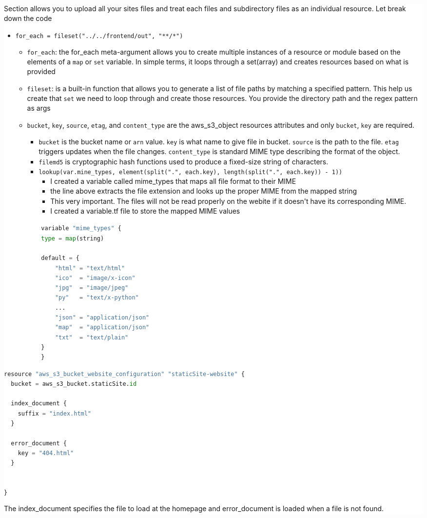 ```py

```
Section allows you to upload all your sites files and treat each files and subdirectory files as an individual resource. Let break down the code
- `for_each = fileset("../../frontend/out", "**/*")`
  - `for_each`: the for_each meta-argument allows you to create multiple instances of a resource or module based on the elements of a `map` or `set` variable. In simple terms, it loops through a set(array) and creates resources based on what is provided
  - `fileset`: is a built-in function that allows you to generate a list of file paths by matching a specified pattern. This help us create that `set` we need to loop through and create those resources. You provide the directory path and the regex pattern as args
  - `bucket`, `key`, `source`, `etag`, and `content_type` are the aws_s3_object resources attributes and only `bucket`, `key` are required.
    - `bucket` is the bucket name or `arn` value. `key` is what name to give file in bucket. `source` is the path to the file. `etag` triggers updates when the file changes. `content_type` is standard MIME type describing the format of the object.
    - `filemd5` is cryptographic hash functions used to produce a fixed-size string of characters. 
    - `lookup(var.mine_types, element(split(".", each.key), length(split(".", each.key)) - 1))`
      - I created a variable called mime_types that maps all file format to their MIME
      - the line above extracts the file extension and looks up the proper MIME from the mapped string
      - This very important. The files will not be read properly on the webite if it doesn't have its corresponding MIME.
      - I created a variable.tf file to store the mapped MIME values

    ```py
        variable "mime_types" {
        type = map(string)

        default = {
            "html" = "text/html"
            "ico"  = "image/x-icon"
            "jpg"  = "image/jpeg"
            "py"   = "text/x-python"
            ...
            "json" = "application/json"
            "map"  = "application/json"
            "txt"  = "text/plain"
        }
        }
    ```




```py
resource "aws_s3_bucket_website_configuration" "staticSite-website" {
  bucket = aws_s3_bucket.staticSite.id

  index_document {
    suffix = "index.html"
  }

  error_document {
    key = "404.html"
  }


}

```
The index_document specifies the file to load at the homepage and error_document is loaded when a file is not found.
